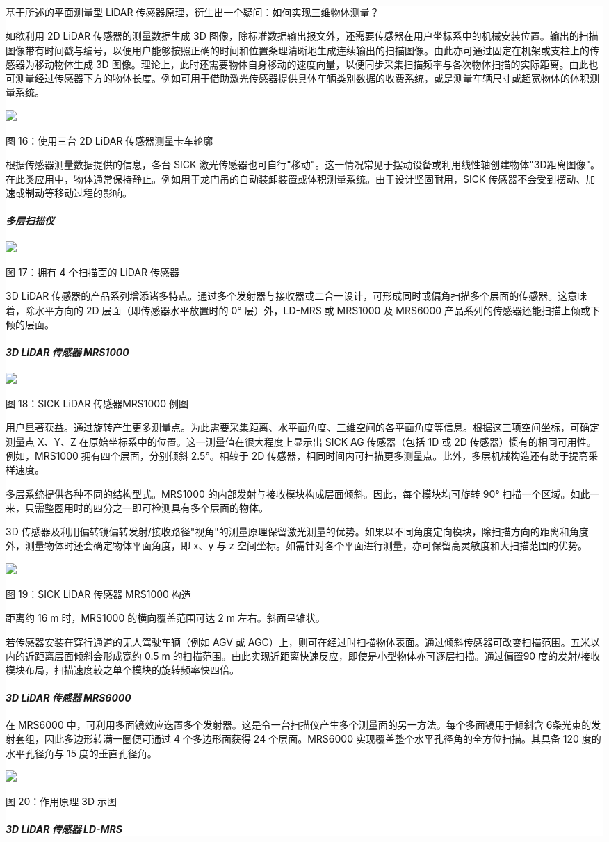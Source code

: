 基于所述的平面测量型 LiDAR 传感器原理，衍生出一个疑问：如何实现三维物体测量？

如欲利用 2D LiDAR 传感器的测量数据生成 3D 图像，除标准数据输出报文外，还需要传感器在用户坐标系中的机械安装位置。输出的扫描图像带有时间戳与编号，以便用户能够按照正确的时间和位置条理清晰地生成连续输出的扫描图像。由此亦可通过固定在机架或支柱上的传感器为移动物体生成 3D 图像。理论上，此时还需要物体自身移动的速度向量，以便同步采集扫描频率与各次物体扫描的实际距离。由此也可测量经过传感器下方的物体长度。例如可用于借助激光传感器提供具体车辆类别数据的收费系统，或是测量车辆尺寸或超宽物体的体积测量系统。

![](..\..\..\assets\006_激光雷达LiDAR 传感器工作方式及其变型 数十年来，LiDAR 传感器已在全球工业中得以应用。这些传感器提供人员防护并实现流程自动化。它们适用于室内与室外区域。其... - 雪球_015.png)

图 16：使用三台 2D LiDAR 传感器测量卡车轮廓

根据传感器测量数据提供的信息，各台 SICK 激光传感器也可自行"移动"。这一情况常见于摆动设备或利用线性轴创建物体"3D距离图像"。在此类应用中，物体通常保持静止。例如用于龙门吊的自动装卸装置或体积测量系统。由于设计坚固耐用，SICK 传感器不会受到摆动、加速或制动等移动过程的影响。

#### *多层扫描仪*

![](..\..\..\assets\006_激光雷达LiDAR 传感器工作方式及其变型 数十年来，LiDAR 传感器已在全球工业中得以应用。这些传感器提供人员防护并实现流程自动化。它们适用于室内与室外区域。其... - 雪球_016.png)

图 17：拥有 4 个扫描面的 LiDAR 传感器

3D LiDAR 传感器的产品系列增添诸多特点。通过多个发射器与接收器或二合一设计，可形成同时或偏角扫描多个层面的传感器。这意味着，除水平方向的 2D 层面（即传感器水平放置时的 0° 层）外，LD-MRS 或 MRS1000 及 MRS6000 产品系列的传感器还能扫描上倾或下倾的层面。

#### *3D LiDAR 传感器 MRS1000*

![](..\..\..\assets\006_激光雷达LiDAR 传感器工作方式及其变型 数十年来，LiDAR 传感器已在全球工业中得以应用。这些传感器提供人员防护并实现流程自动化。它们适用于室内与室外区域。其... - 雪球_017.png)

图 18：SICK LiDAR 传感器MRS1000 例图

用户显著获益。通过旋转产生更多测量点。为此需要采集距离、水平面角度、三维空间的各平面角度等信息。根据这三项空间坐标，可确定测量点 X、Y、Z 在原始坐标系中的位置。这一测量值在很大程度上显示出 SICK AG 传感器（包括 1D 或 2D 传感器）惯有的相同可用性。例如，MRS1000 拥有四个层面，分别倾斜 2.5°。相较于 2D 传感器，相同时间内可扫描更多测量点。此外，多层机械构造还有助于提高采样速度。

多层系统提供各种不同的结构型式。MRS1000 的内部发射与接收模块构成层面倾斜。因此，每个模块均可旋转 90° 扫描一个区域。如此一来，只需整圈用时的四分之一即可检测具有多个层面的物体。

3D 传感器及利用偏转镜偏转发射/接收路径"视角"的测量原理保留激光测量的优势。如果以不同角度定向模块，除扫描方向的距离和角度外，测量物体时还会确定物体平面角度，即 x、y 与 z 空间坐标。如需针对各个平面进行测量，亦可保留高灵敏度和大扫描范围的优势。

![](..\..\..\assets\006_激光雷达LiDAR 传感器工作方式及其变型 数十年来，LiDAR 传感器已在全球工业中得以应用。这些传感器提供人员防护并实现流程自动化。它们适用于室内与室外区域。其... - 雪球_018.png)

图 19：SICK LiDAR 传感器 MRS1000 构造

距离约 16 m 时，MRS1000 的横向覆盖范围可达 2 m 左右。斜面呈锥状。

若传感器安装在穿行通道的无人驾驶车辆（例如 AGV 或 AGC）上，则可在经过时扫描物体表面。通过倾斜传感器可改变扫描范围。五米以内的近距离层面倾斜会形成宽约 0.5 m 的扫描范围。由此实现近距离快速反应，即使是小型物体亦可逐层扫描。通过偏置90 度的发射/接收模块布局，扫描速度较之单个模块的旋转频率快四倍。

#### *3D LiDAR 传感器 MRS6000*

在 MRS6000 中，可利用多面镜效应迭置多个发射器。这是令一台扫描仪产生多个测量面的另一方法。每个多面镜用于倾斜含 6条光束的发射套组，因此多边形转满一圈便可通过 4 个多边形面获得 24 个层面。MRS6000 实现覆盖整个水平孔径角的全方位扫描。其具备 120 度的水平孔径角与 15 度的垂直孔径角。

![](..\..\..\assets\006_激光雷达LiDAR 传感器工作方式及其变型 数十年来，LiDAR 传感器已在全球工业中得以应用。这些传感器提供人员防护并实现流程自动化。它们适用于室内与室外区域。其... - 雪球_019.png)

图 20：作用原理 3D 示图

#### *3D LiDAR 传感器 LD-MRS*
